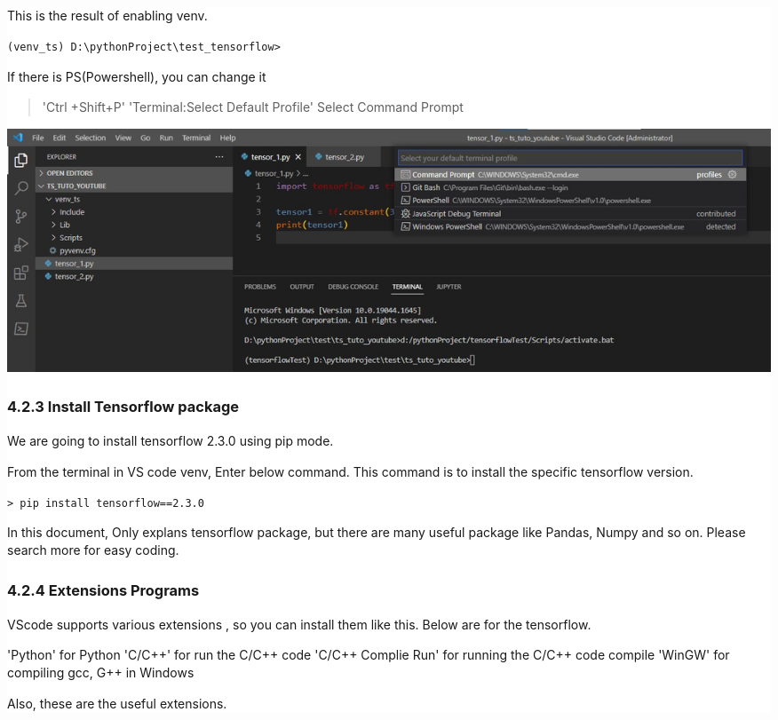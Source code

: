 This is the result of enabling venv.
```
(venv_ts) D:\pythonProject\test_tensorflow>
```
If there is PS(Powershell), you can change it
> 'Ctrl +Shift+P'
> 'Terminal:Select Default Profile'
> Select Command Prompt

![venv defualt profile](https://github.com/epsEMC/epsEMC/blob/main/imageTemp/doc2_venv%20default%20profile.JPG?raw=true)


### 4.2.3 Install Tensorflow package

We are going to install tensorflow 2.3.0 using pip mode.

From the terminal in VS code venv,
Enter below command.
This command is to install the specific tensorflow version.
```
> pip install tensorflow==2.3.0
```
In this document, Only explans tensorflow package, but there are many useful package like Pandas, Numpy and so on. Please search more for easy coding.


### 4.2.4 Extensions Programs

VScode supports various extensions , so you can install them like this.
Below are for the tensorflow.

'Python' for Python
'C/C++' for run the C/C++ code
'C/C++ Complie Run' for running the C/C++ code compile
'WinGW' for compiling gcc, G++ in Windows

Also, these are the useful extensions.
